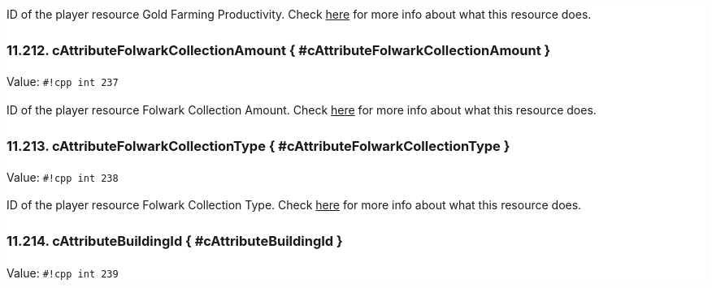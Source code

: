 ID of the player resource Gold Farming Productivity. Check [here](../../resources/resources/#236 "Jump to: Game Mecahnicsc > Resources > #236") for more info about what this resource does.

### 11.212. cAttributeFolwarkCollectionAmount { #cAttributeFolwarkCollectionAmount }

Value: `#!cpp int 237`

ID of the player resource Folwark Collection Amount. Check [here](../../resources/resources/#237 "Jump to: Game Mecahnicsc > Resources > #237") for more info about what this resource does.

### 11.213. cAttributeFolwarkCollectionType { #cAttributeFolwarkCollectionType }

Value: `#!cpp int 238`

ID of the player resource Folwark Collection Type. Check [here](../../resources/resources/#238 "Jump to: Game Mecahnicsc > Resources > #238") for more info about what this resource does.

### 11.214. cAttributeBuildingId { #cAttributeBuildingId }

Value: `#!cpp int 239`

